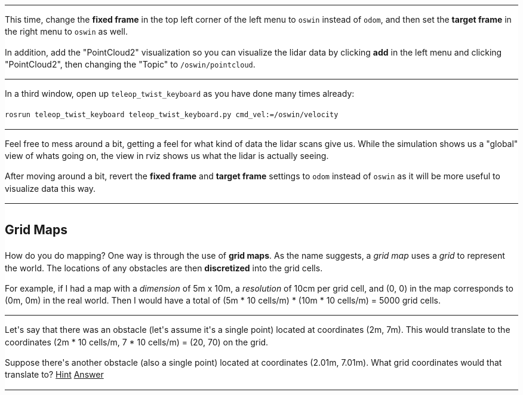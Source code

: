 ----

This time, change the **fixed frame** in the top left corner of the left menu to `oswin` instead of `odom`, and then
set the **target frame** in the right menu to `oswin` as well.

In addition, add the "PointCloud2" visualization so you can visualize the lidar data by clicking **add** in the left
menu and clicking "PointCloud2", then changing the "Topic" to `/oswin/pointcloud`.

----

In a third window, open up `teleop_twist_keyboard` as you have done many times already:
```bash
rosrun teleop_twist_keyboard teleop_twist_keyboard.py cmd_vel:=/oswin/velocity
```

----

Feel free to mess around a bit, getting a feel for what kind of data the lidar scans give us. While the simulation
shows us a "global" view of whats going on, the view in rviz shows us what the lidar is actually seeing.

After moving around a bit, revert the **fixed frame** and **target frame** settings to `odom` instead of `oswin` as it
will be more useful to visualize data this way.

---

## Grid Maps
How do you do mapping? One way is through the use of **grid maps**. As the name suggests, a _grid map_ uses a _grid_
to represent the world. The locations of any obstacles are then **discretized** into the grid cells.

For example, if I had a map with a _dimension_ of 5m x 10m, a _resolution_ of 10cm per grid cell, and (0, 0) in the map
corresponds to (0m, 0m) in the real world. Then I would have a total of (5m * 10 cells/m) * (10m * 10 cells/m) = 5000
grid cells.

----

Let's say that there was an obstacle (let's assume it's a single point) located at coordinates (2m, 7m).
This would translate to the coordinates (2m * 10 cells/m, 7 * 10 cells/m) = (20, 70) on the grid.

Suppose there's another obstacle (also a single point) located at coordinates (2.01m, 7.01m). What grid coordinates
would that translate to?
[Hint](#spoiler 'Because we can only have a whole number of grid cells, you need to round your answer')
[Answer](#spoiler 'It will also be located at (20, 70).')

----
